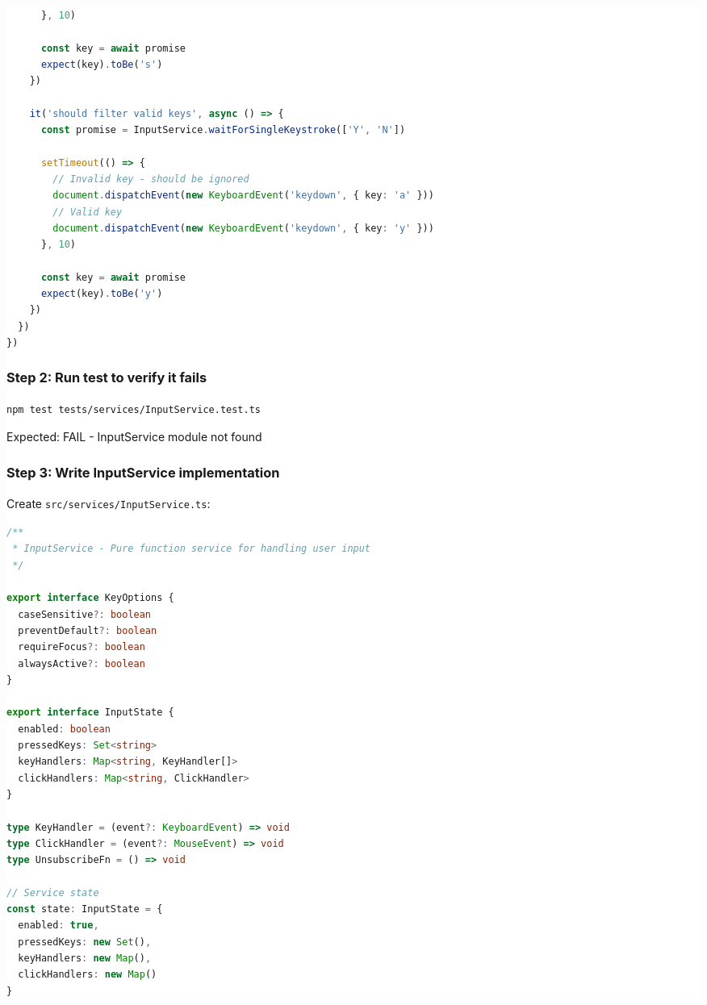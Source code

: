 ```typescript
      }, 10)

      const key = await promise
      expect(key).toBe('s')
    })

    it('should filter valid keys', async () => {
      const promise = InputService.waitForSingleKeystroke(['Y', 'N'])

      setTimeout(() => {
        // Invalid key - should be ignored
        document.dispatchEvent(new KeyboardEvent('keydown', { key: 'a' }))
        // Valid key
        document.dispatchEvent(new KeyboardEvent('keydown', { key: 'y' }))
      }, 10)

      const key = await promise
      expect(key).toBe('y')
    })
  })
})
```

### Step 2: Run test to verify it fails

```bash
npm test tests/services/InputService.test.ts
```

Expected: FAIL - InputService module not found

### Step 3: Write InputService implementation

Create `src/services/InputService.ts`:

```typescript
/**
 * InputService - Pure function service for handling user input
 */

export interface KeyOptions {
  caseSensitive?: boolean
  preventDefault?: boolean
  requireFocus?: boolean
  alwaysActive?: boolean
}

export interface InputState {
  enabled: boolean
  pressedKeys: Set<string>
  keyHandlers: Map<string, KeyHandler[]>
  clickHandlers: Map<string, ClickHandler>
}

type KeyHandler = (event?: KeyboardEvent) => void
type ClickHandler = (event?: MouseEvent) => void
type UnsubscribeFn = () => void

// Service state
const state: InputState = {
  enabled: true,
  pressedKeys: new Set(),
  keyHandlers: new Map(),
  clickHandlers: new Map()
}
```